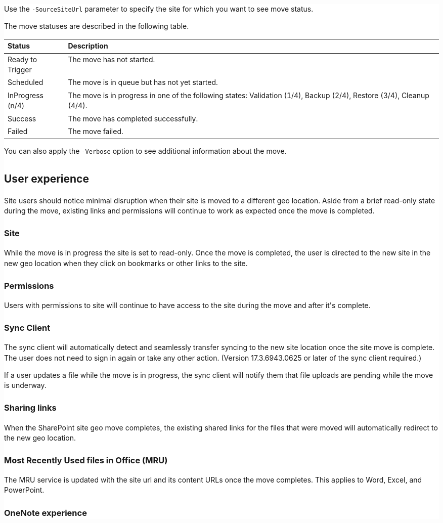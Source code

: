 Use the `-SourceSiteUrl` parameter to specify the site for which you want to see move status.

The move statuses are described in the following table.

|Status|Description|
|:-----|:----------|
|Ready to Trigger|The move has not started.|
|Scheduled|The move is in queue but has not yet started.|
|InProgress (n/4)|The move is in progress in one of the following states: Validation (1/4), Backup (2/4), Restore (3/4), Cleanup (4/4).|
|Success|The move has completed successfully.|
|Failed|The move failed.|

You can also apply the `-Verbose` option to see additional information about the move.

## User experience

Site users should notice minimal disruption when their site is moved to a different geo location. Aside from a brief read-only state during the move, existing links and permissions will continue to work as expected once the move is completed.

### Site

While the move is in progress the site is set to read-only. Once the move is completed, the user is directed to the new site in the new geo location when they click on bookmarks or other links to the site.

### Permissions

Users with permissions to site will continue to have access to the site during the move and after it's complete.

### Sync Client

The sync client will automatically detect and seamlessly transfer syncing to the new site location once the site move is complete. The user does not need to sign in again or take any other action. (Version 17.3.6943.0625 or later of the sync client required.)

If a user updates a file while the move is in progress, the sync client will notify them that file uploads are pending while the move is underway.

### Sharing links

When the SharePoint site geo move completes, the existing shared links for the files that were moved will automatically redirect to the new geo location.

### Most Recently Used files in Office (MRU)

The MRU service is updated with the site url and its content URLs once the move completes. This applies to Word, Excel, and PowerPoint.

### OneNote experience
